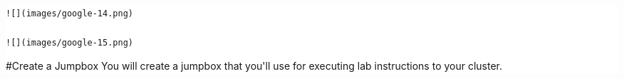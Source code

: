     ![](images/google-14.png)

    ![](images/google-15.png)
    
    
#Create a Jumpbox 
You will create a jumpbox that you'll use for executing lab instructions to your cluster.
